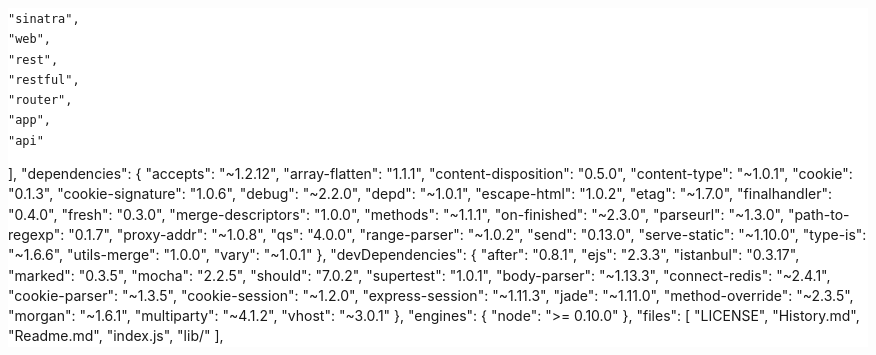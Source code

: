     "sinatra",
    "web",
    "rest",
    "restful",
    "router",
    "app",
    "api"
  ],
  "dependencies": {
    "accepts": "~1.2.12",
    "array-flatten": "1.1.1",
    "content-disposition": "0.5.0",
    "content-type": "~1.0.1",
    "cookie": "0.1.3",
    "cookie-signature": "1.0.6",
    "debug": "~2.2.0",
    "depd": "~1.0.1",
    "escape-html": "1.0.2",
    "etag": "~1.7.0",
    "finalhandler": "0.4.0",
    "fresh": "0.3.0",
    "merge-descriptors": "1.0.0",
    "methods": "~1.1.1",
    "on-finished": "~2.3.0",
    "parseurl": "~1.3.0",
    "path-to-regexp": "0.1.7",
    "proxy-addr": "~1.0.8",
    "qs": "4.0.0",
    "range-parser": "~1.0.2",
    "send": "0.13.0",
    "serve-static": "~1.10.0",
    "type-is": "~1.6.6",
    "utils-merge": "1.0.0",
    "vary": "~1.0.1"
  },
  "devDependencies": {
    "after": "0.8.1",
    "ejs": "2.3.3",
    "istanbul": "0.3.17",
    "marked": "0.3.5",
    "mocha": "2.2.5",
    "should": "7.0.2",
    "supertest": "1.0.1",
    "body-parser": "~1.13.3",
    "connect-redis": "~2.4.1",
    "cookie-parser": "~1.3.5",
    "cookie-session": "~1.2.0",
    "express-session": "~1.11.3",
    "jade": "~1.11.0",
    "method-override": "~2.3.5",
    "morgan": "~1.6.1",
    "multiparty": "~4.1.2",
    "vhost": "~3.0.1"
  },
  "engines": {
    "node": ">= 0.10.0"
  },
  "files": [
    "LICENSE",
    "History.md",
    "Readme.md",
    "index.js",
    "lib/"
  ],